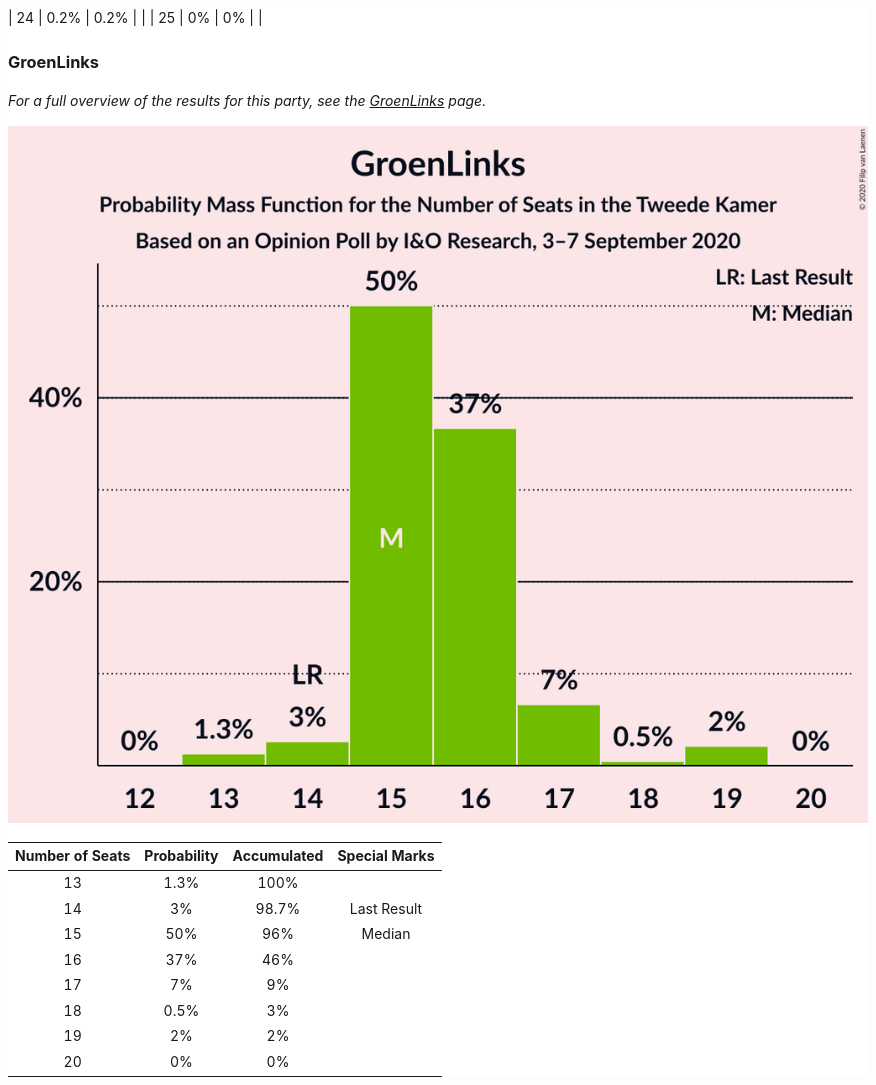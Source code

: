 | 24 | 0.2% | 0.2% |  |
| 25 | 0% | 0% |  |

### GroenLinks

*For a full overview of the results for this party, see the [GroenLinks](party-groenlinks.html) page.*

![Graph with seats probability mass function not yet produced](2020-09-07-IOResearch-seats-pmf-groenlinks.png "Seats Probability Mass Function")

| Number of Seats | Probability | Accumulated | Special Marks |
|:---------------:|:-----------:|:-----------:|:-------------:|
| 13 | 1.3% | 100% |  |
| 14 | 3% | 98.7% | Last Result |
| 15 | 50% | 96% | Median |
| 16 | 37% | 46% |  |
| 17 | 7% | 9% |  |
| 18 | 0.5% | 3% |  |
| 19 | 2% | 2% |  |
| 20 | 0% | 0% |  |
